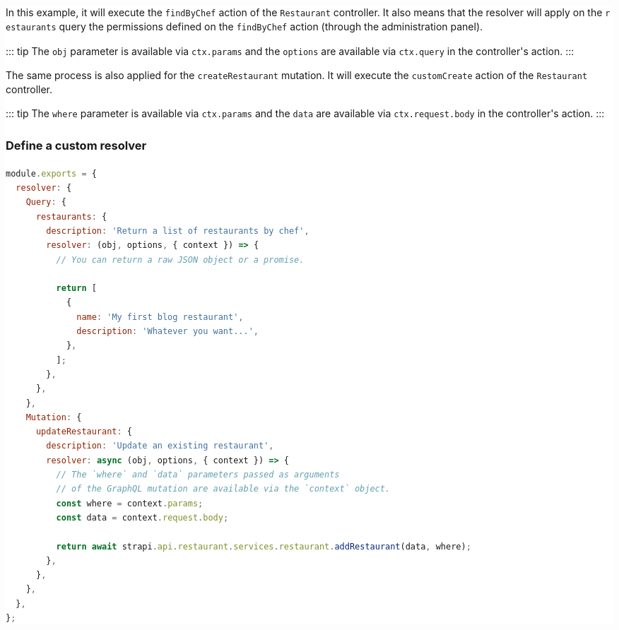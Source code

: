 In this example, it will execute the `findByChef` action of the `Restaurant` controller. It also means that the resolver will apply on the `restaurants` query the permissions defined on the `findByChef` action (through the administration panel).

::: tip
The `obj` parameter is available via `ctx.params` and the `options` are available via `ctx.query` in the controller's action.
:::

The same process is also applied for the `createRestaurant` mutation. It will execute the `customCreate` action of the `Restaurant` controller.

::: tip
The `where` parameter is available via `ctx.params` and the `data` are available via `ctx.request.body` in the controller's action.
:::

### Define a custom resolver

```js
module.exports = {
  resolver: {
    Query: {
      restaurants: {
        description: 'Return a list of restaurants by chef',
        resolver: (obj, options, { context }) => {
          // You can return a raw JSON object or a promise.

          return [
            {
              name: 'My first blog restaurant',
              description: 'Whatever you want...',
            },
          ];
        },
      },
    },
    Mutation: {
      updateRestaurant: {
        description: 'Update an existing restaurant',
        resolver: async (obj, options, { context }) => {
          // The `where` and `data` parameters passed as arguments
          // of the GraphQL mutation are available via the `context` object.
          const where = context.params;
          const data = context.request.body;

          return await strapi.api.restaurant.services.restaurant.addRestaurant(data, where);
        },
      },
    },
  },
};
```
